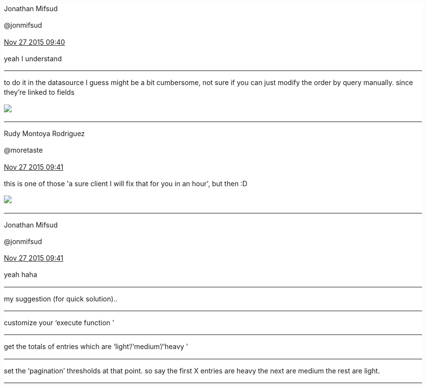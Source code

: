 Jonathan Mifsud

@jonmifsud

[Nov 27 2015
09:40](https://gitter.im/symphonycms/symphony-2?at=5658250292aa9746647bc040)

yeah I understand

____

to do it in the datasource I guess might be a bit cumbersome, not sure if you
can just modify the order by query manually. since they’re linked to fields

![](https://avatars2.githubusercontent.com/u/857982?v=3&s=30)

____

Rudy Montoya Rodriguez

@moretaste

[Nov 27 2015
09:41](https://gitter.im/symphonycms/symphony-2?at=5658252d63bfb30b58e4a89d)

this is one of those 'a sure client I will fix that for you in an hour', but
then :D

![](https://avatars1.githubusercontent.com/u/859775?v=3&s=30)

____

Jonathan Mifsud

@jonmifsud

[Nov 27 2015
09:41](https://gitter.im/symphonycms/symphony-2?at=5658253d63bfb30b58e4a8a0)

yeah haha

____

my suggestion (for quick solution)..

____

customize your ‘execute function '

____

get the totals of entries which are ‘light’/‘medium’/‘heavy '

____

set the ‘pagination’ thresholds at that point. so say the first X entries are
heavy the next are medium the rest are light.

____
